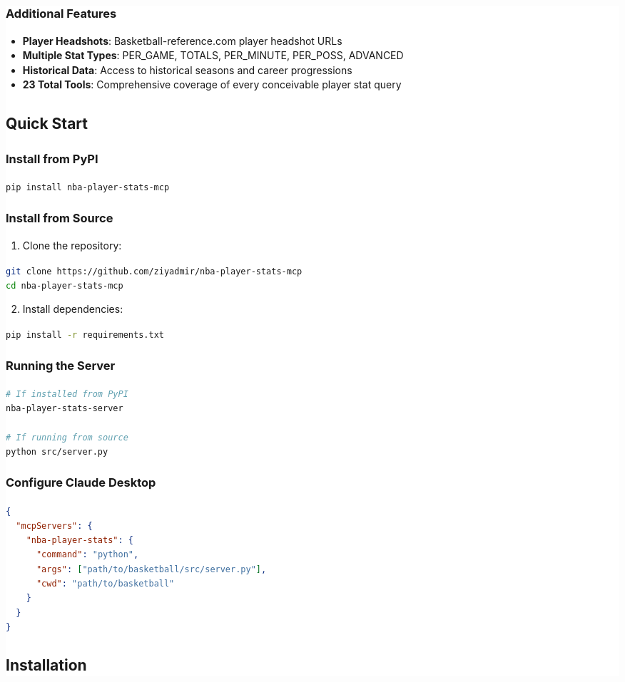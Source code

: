 ### Additional Features
- **Player Headshots**: Basketball-reference.com player headshot URLs
- **Multiple Stat Types**: PER_GAME, TOTALS, PER_MINUTE, PER_POSS, ADVANCED
- **Historical Data**: Access to historical seasons and career progressions
- **23 Total Tools**: Comprehensive coverage of every conceivable player stat query

## Quick Start

### Install from PyPI

```bash
pip install nba-player-stats-mcp
```

### Install from Source

1. Clone the repository:
```bash
git clone https://github.com/ziyadmir/nba-player-stats-mcp
cd nba-player-stats-mcp
```

2. Install dependencies:
```bash
pip install -r requirements.txt
```

### Running the Server

```bash
# If installed from PyPI
nba-player-stats-server

# If running from source
python src/server.py
```

### Configure Claude Desktop
```json
{
  "mcpServers": {
    "nba-player-stats": {
      "command": "python",
      "args": ["path/to/basketball/src/server.py"],
      "cwd": "path/to/basketball"
    }
  }
}
```

## Installation
